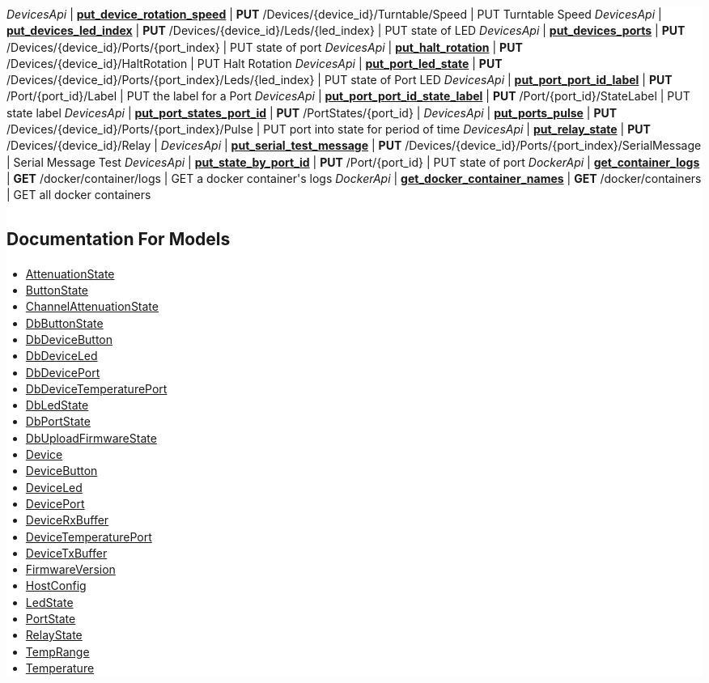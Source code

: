 *DevicesApi* | [**put_device_rotation_speed**](docs/DevicesApi.md#put_device_rotation_speed) | **PUT** /Devices/{device_id}/Turntable/Speed | PUT Turntable Speed
*DevicesApi* | [**put_devices_led_index**](docs/DevicesApi.md#put_devices_led_index) | **PUT** /Devices/{device_id}/Leds/{led_index} | PUT state of LED
*DevicesApi* | [**put_devices_ports**](docs/DevicesApi.md#put_devices_ports) | **PUT** /Devices/{device_id}/Ports/{port_index} | PUT state of port
*DevicesApi* | [**put_halt_rotation**](docs/DevicesApi.md#put_halt_rotation) | **PUT** /Devices/{device_id}/HaltRotation | PUT Halt Rotation
*DevicesApi* | [**put_port_led_state**](docs/DevicesApi.md#put_port_led_state) | **PUT** /Devices/{device_id}/Ports/{port_index}/Leds/{led_index} | PUT state of Port LED
*DevicesApi* | [**put_port_port_id_label**](docs/DevicesApi.md#put_port_port_id_label) | **PUT** /Port/{port_id}/Label | PUT the label for a Port
*DevicesApi* | [**put_port_port_id_state_label**](docs/DevicesApi.md#put_port_port_id_state_label) | **PUT** /Port/{port_id}/StateLabel | PUT state label
*DevicesApi* | [**put_port_states_port_id**](docs/DevicesApi.md#put_port_states_port_id) | **PUT** /PortStates/{port_id} | 
*DevicesApi* | [**put_ports_pulse**](docs/DevicesApi.md#put_ports_pulse) | **PUT** /Devices/{device_id}/Ports/{port_index}/Pulse | PUT port into state for period of time
*DevicesApi* | [**put_relay_state**](docs/DevicesApi.md#put_relay_state) | **PUT** /Devices/{device_id}/Relay | 
*DevicesApi* | [**put_serial_test_message**](docs/DevicesApi.md#put_serial_test_message) | **PUT** /Devices/{device_id}/Ports/{port_index}/SerialMessage | Serial Message Test
*DevicesApi* | [**put_state_by_port_id**](docs/DevicesApi.md#put_state_by_port_id) | **PUT** /Port/{port_id} | PUT state of port
*DockerApi* | [**get_container_logs**](docs/DockerApi.md#get_container_logs) | **GET** /docker/container/logs | GET a docker container&#39;s logs
*DockerApi* | [**get_docker_container_names**](docs/DockerApi.md#get_docker_container_names) | **GET** /docker/containers | GET all docker containers


## Documentation For Models

 - [AttenuationState](docs/AttenuationState.md)
 - [ButtonState](docs/ButtonState.md)
 - [ChannelAttenuationState](docs/ChannelAttenuationState.md)
 - [DbButtonState](docs/DbButtonState.md)
 - [DbDeviceButton](docs/DbDeviceButton.md)
 - [DbDeviceLed](docs/DbDeviceLed.md)
 - [DbDevicePort](docs/DbDevicePort.md)
 - [DbDeviceTemperaturePort](docs/DbDeviceTemperaturePort.md)
 - [DbLedState](docs/DbLedState.md)
 - [DbPortState](docs/DbPortState.md)
 - [DbUploadFirmwareState](docs/DbUploadFirmwareState.md)
 - [Device](docs/Device.md)
 - [DeviceButton](docs/DeviceButton.md)
 - [DeviceLed](docs/DeviceLed.md)
 - [DevicePort](docs/DevicePort.md)
 - [DeviceRxBuffer](docs/DeviceRxBuffer.md)
 - [DeviceTemperaturePort](docs/DeviceTemperaturePort.md)
 - [DeviceTxBuffer](docs/DeviceTxBuffer.md)
 - [FirmwareVersion](docs/FirmwareVersion.md)
 - [HostConfig](docs/HostConfig.md)
 - [LedState](docs/LedState.md)
 - [PortState](docs/PortState.md)
 - [RelayState](docs/RelayState.md)
 - [TempRange](docs/TempRange.md)
 - [Temperature](docs/Temperature.md)
